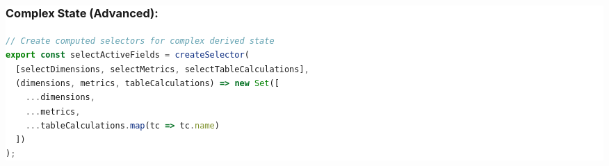 ### Complex State (Advanced):
```typescript
// Create computed selectors for complex derived state
export const selectActiveFields = createSelector(
  [selectDimensions, selectMetrics, selectTableCalculations],
  (dimensions, metrics, tableCalculations) => new Set([
    ...dimensions,
    ...metrics,
    ...tableCalculations.map(tc => tc.name)
  ])
);
```